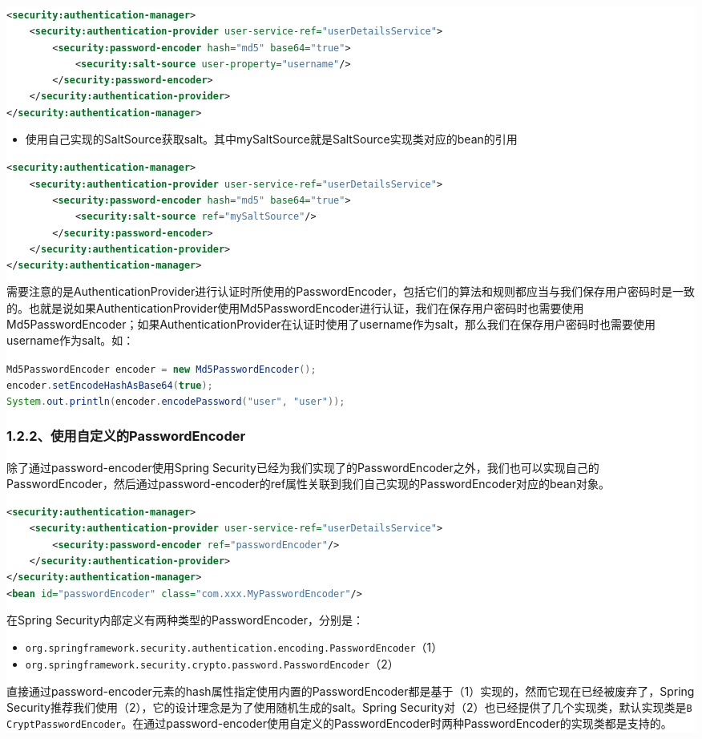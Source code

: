 ```xml
<security:authentication-manager>
    <security:authentication-provider user-service-ref="userDetailsService">
        <security:password-encoder hash="md5" base64="true">
            <security:salt-source user-property="username"/>
        </security:password-encoder>
    </security:authentication-provider>
</security:authentication-manager>
```

- 使用自己实现的SaltSource获取salt。其中mySaltSource就是SaltSource实现类对应的bean的引用

```xml
<security:authentication-manager>
    <security:authentication-provider user-service-ref="userDetailsService">
        <security:password-encoder hash="md5" base64="true">
            <security:salt-source ref="mySaltSource"/>
        </security:password-encoder>
    </security:authentication-provider>
</security:authentication-manager>
```

需要注意的是AuthenticationProvider进行认证时所使用的PasswordEncoder，包括它们的算法和规则都应当与我们保存用户密码时是一致的。也就是说如果AuthenticationProvider使用Md5PasswordEncoder进行认证，我们在保存用户密码时也需要使用Md5PasswordEncoder；如果AuthenticationProvider在认证时使用了username作为salt，那么我们在保存用户密码时也需要使用username作为salt。如：

```java
Md5PasswordEncoder encoder = new Md5PasswordEncoder();
encoder.setEncodeHashAsBase64(true);
System.out.println(encoder.encodePassword("user", "user"));
```

### 1.2.2、使用自定义的PasswordEncoder

除了通过password-encoder使用Spring Security已经为我们实现了的PasswordEncoder之外，我们也可以实现自己的PasswordEncoder，然后通过password-encoder的ref属性关联到我们自己实现的PasswordEncoder对应的bean对象。

```xml
<security:authentication-manager>
    <security:authentication-provider user-service-ref="userDetailsService">
        <security:password-encoder ref="passwordEncoder"/>
    </security:authentication-provider>
</security:authentication-manager>
<bean id="passwordEncoder" class="com.xxx.MyPasswordEncoder"/>
```

 在Spring Security内部定义有两种类型的PasswordEncoder，分别是：

- `org.springframework.security.authentication.encoding.PasswordEncoder`（1）
- `org.springframework.security.crypto.password.PasswordEncoder`（2）

直接通过password-encoder元素的hash属性指定使用内置的PasswordEncoder都是基于（1）实现的，然而它现在已经被废弃了，Spring Security推荐我们使用（2），它的设计理念是为了使用随机生成的salt。Spring Security对（2）也已经提供了几个实现类，默认实现类是`BCryptPasswordEncoder`。在通过password-encoder使用自定义的PasswordEncoder时两种PasswordEncoder的实现类都是支持的。